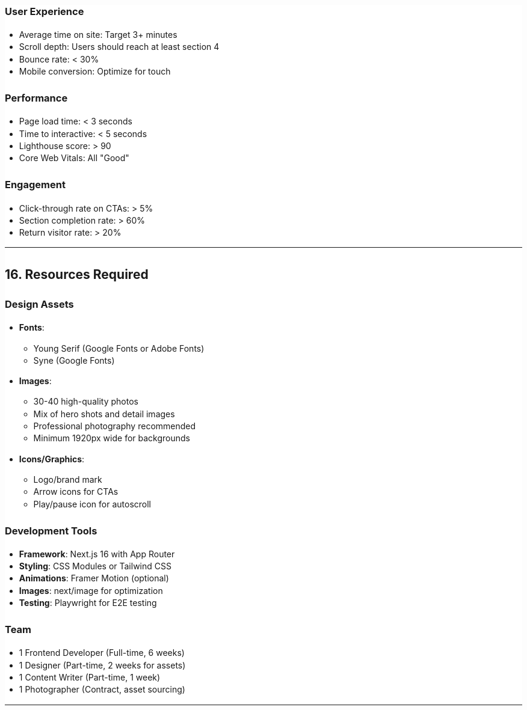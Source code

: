 ### User Experience
- Average time on site: Target 3+ minutes
- Scroll depth: Users should reach at least section 4
- Bounce rate: < 30%
- Mobile conversion: Optimize for touch

### Performance
- Page load time: < 3 seconds
- Time to interactive: < 5 seconds
- Lighthouse score: > 90
- Core Web Vitals: All "Good"

### Engagement
- Click-through rate on CTAs: > 5%
- Section completion rate: > 60%
- Return visitor rate: > 20%

---

## 16. Resources Required

### Design Assets
- **Fonts**:
  - Young Serif (Google Fonts or Adobe Fonts)
  - Syne (Google Fonts)

- **Images**:
  - 30-40 high-quality photos
  - Mix of hero shots and detail images
  - Professional photography recommended
  - Minimum 1920px wide for backgrounds

- **Icons/Graphics**:
  - Logo/brand mark
  - Arrow icons for CTAs
  - Play/pause icon for autoscroll

### Development Tools
- **Framework**: Next.js 16 with App Router
- **Styling**: CSS Modules or Tailwind CSS
- **Animations**: Framer Motion (optional)
- **Images**: next/image for optimization
- **Testing**: Playwright for E2E testing

### Team
- 1 Frontend Developer (Full-time, 6 weeks)
- 1 Designer (Part-time, 2 weeks for assets)
- 1 Content Writer (Part-time, 1 week)
- 1 Photographer (Contract, asset sourcing)

---